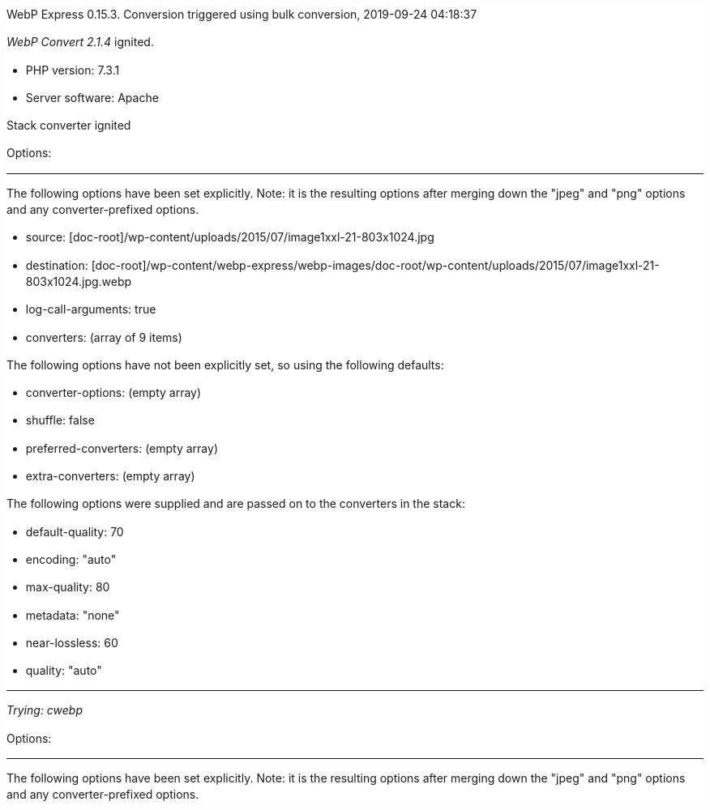 WebP Express 0.15.3. Conversion triggered using bulk conversion, 2019-09-24 04:18:37


*WebP Convert 2.1.4*  ignited.

- PHP version: 7.3.1

- Server software: Apache


Stack converter ignited


Options:

------------

The following options have been set explicitly. Note: it is the resulting options after merging down the "jpeg" and "png" options and any converter-prefixed options.

- source: [doc-root]/wp-content/uploads/2015/07/image1xxl-21-803x1024.jpg

- destination: [doc-root]/wp-content/webp-express/webp-images/doc-root/wp-content/uploads/2015/07/image1xxl-21-803x1024.jpg.webp

- log-call-arguments: true

- converters: (array of 9 items)


The following options have not been explicitly set, so using the following defaults:

- converter-options: (empty array)

- shuffle: false

- preferred-converters: (empty array)

- extra-converters: (empty array)


The following options were supplied and are passed on to the converters in the stack:

- default-quality: 70

- encoding: "auto"

- max-quality: 80

- metadata: "none"

- near-lossless: 60

- quality: "auto"

------------



*Trying: cwebp* 


Options:

------------

The following options have been set explicitly. Note: it is the resulting options after merging down the "jpeg" and "png" options and any converter-prefixed options.
